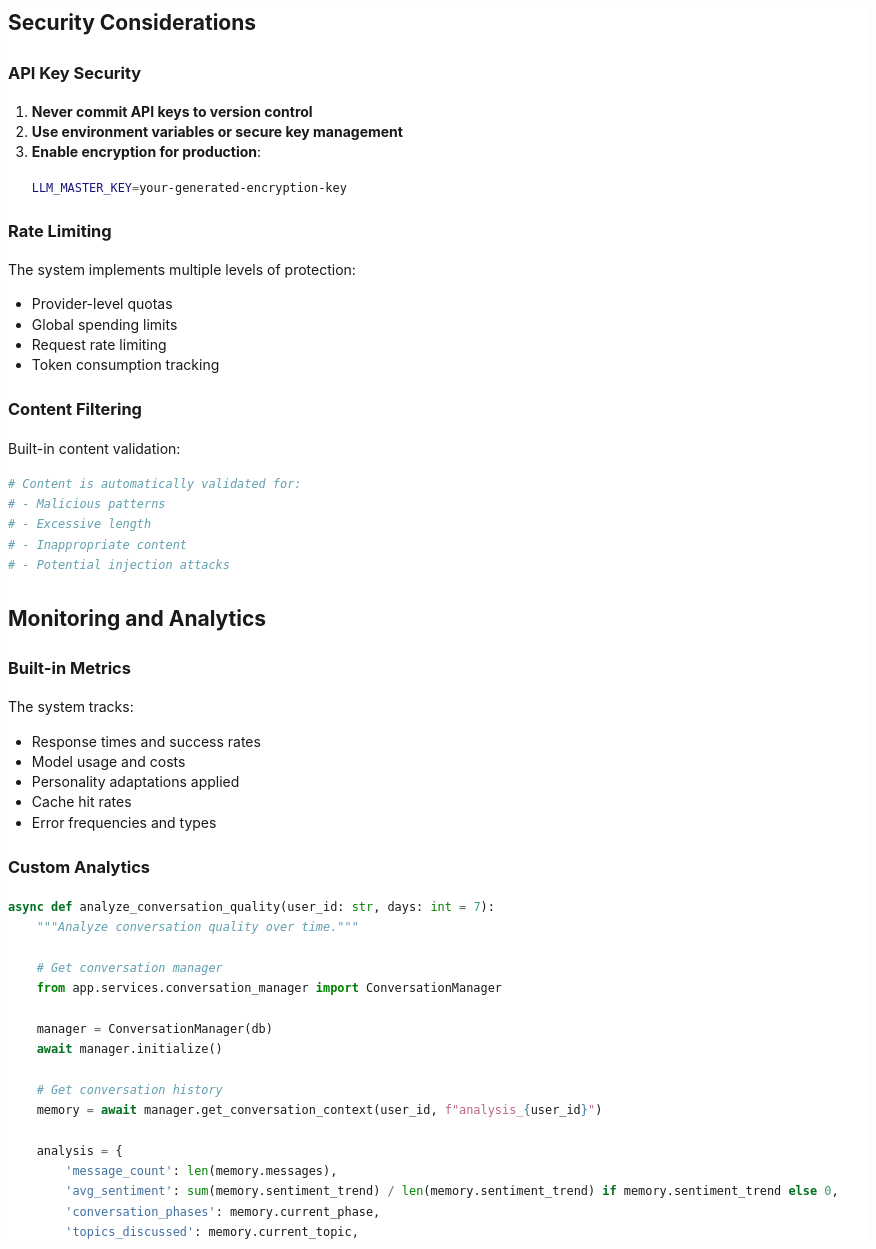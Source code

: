 ## Security Considerations

### API Key Security

1. **Never commit API keys to version control**
2. **Use environment variables or secure key management**
3. **Enable encryption for production**:
   ```bash
   LLM_MASTER_KEY=your-generated-encryption-key
   ```

### Rate Limiting

The system implements multiple levels of protection:

- Provider-level quotas
- Global spending limits  
- Request rate limiting
- Token consumption tracking

### Content Filtering

Built-in content validation:

```python
# Content is automatically validated for:
# - Malicious patterns
# - Excessive length
# - Inappropriate content
# - Potential injection attacks
```

## Monitoring and Analytics

### Built-in Metrics

The system tracks:

- Response times and success rates
- Model usage and costs
- Personality adaptations applied
- Cache hit rates
- Error frequencies and types

### Custom Analytics

```python
async def analyze_conversation_quality(user_id: str, days: int = 7):
    """Analyze conversation quality over time."""
    
    # Get conversation manager
    from app.services.conversation_manager import ConversationManager
    
    manager = ConversationManager(db)
    await manager.initialize()
    
    # Get conversation history
    memory = await manager.get_conversation_context(user_id, f"analysis_{user_id}")
    
    analysis = {
        'message_count': len(memory.messages),
        'avg_sentiment': sum(memory.sentiment_trend) / len(memory.sentiment_trend) if memory.sentiment_trend else 0,
        'conversation_phases': memory.current_phase,
        'topics_discussed': memory.current_topic,
```